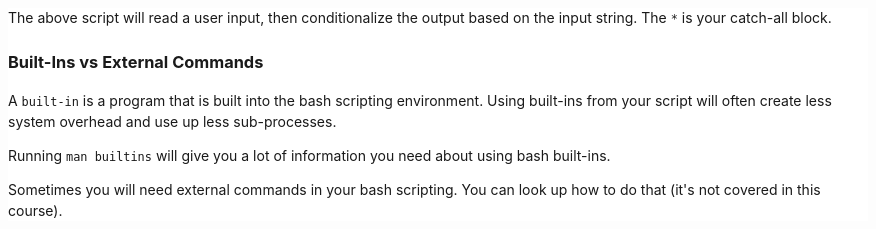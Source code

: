 The above script will read a user input, then conditionalize the output based on the input string. The `*` is your catch-all block.

### Built-Ins vs External Commands

A `built-in` is a program that is built into the bash scripting environment. Using built-ins from your script will often create less system overhead and use up less sub-processes.

Running `man builtins` will give you a lot of information you need about using bash built-ins.

Sometimes you will need external commands in your bash scripting. You can look up how to do that (it's not covered in this course).
